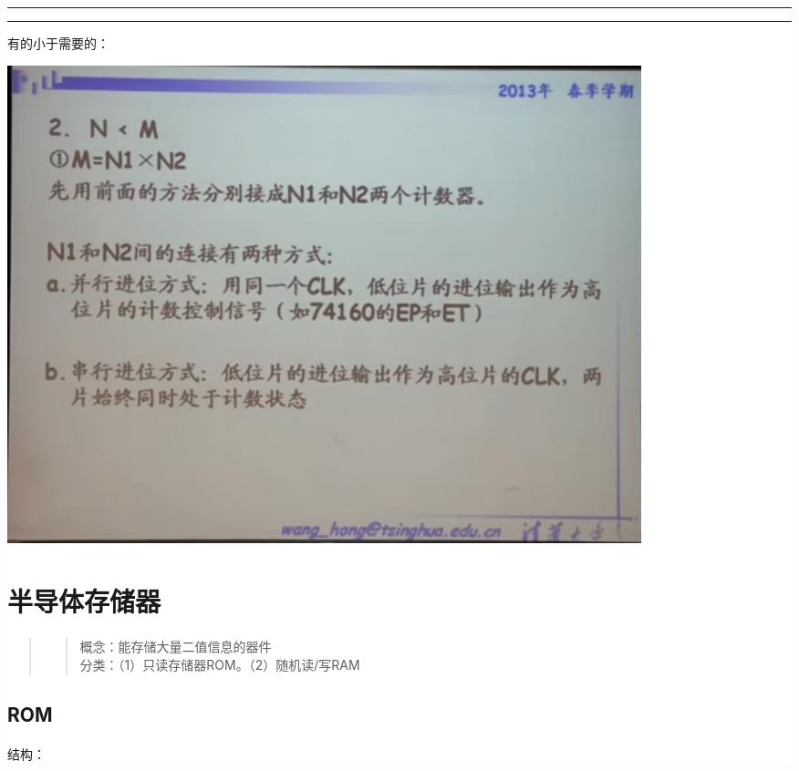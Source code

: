 ***
***
有的小于需要的：

![](pic/任意进制构成：有的小于需要的.png)  


# 半导体存储器
>>概念：能存储大量二值信息的器件  
>>分类：（1）只读存储器ROM。（2）随机读/写RAM  

## ROM
结构：  